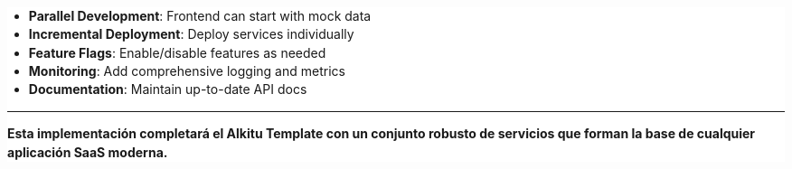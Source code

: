 - **Parallel Development**: Frontend can start with mock data
- **Incremental Deployment**: Deploy services individually
- **Feature Flags**: Enable/disable features as needed
- **Monitoring**: Add comprehensive logging and metrics
- **Documentation**: Maintain up-to-date API docs

---

**Esta implementación completará el Alkitu Template con un conjunto robusto de servicios que forman la base de cualquier aplicación SaaS moderna.**
